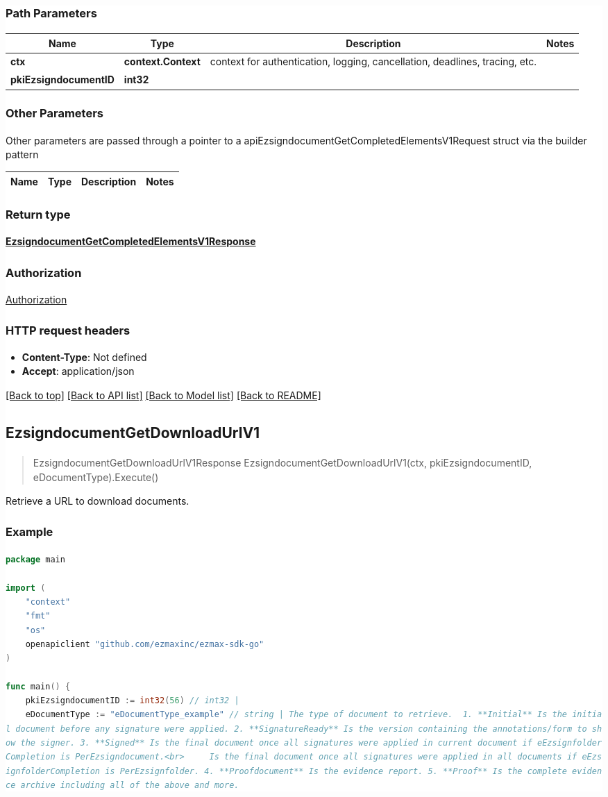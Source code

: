 ### Path Parameters


Name | Type | Description  | Notes
------------- | ------------- | ------------- | -------------
**ctx** | **context.Context** | context for authentication, logging, cancellation, deadlines, tracing, etc.
**pkiEzsigndocumentID** | **int32** |  | 

### Other Parameters

Other parameters are passed through a pointer to a apiEzsigndocumentGetCompletedElementsV1Request struct via the builder pattern


Name | Type | Description  | Notes
------------- | ------------- | ------------- | -------------


### Return type

[**EzsigndocumentGetCompletedElementsV1Response**](EzsigndocumentGetCompletedElementsV1Response.md)

### Authorization

[Authorization](../README.md#Authorization)

### HTTP request headers

- **Content-Type**: Not defined
- **Accept**: application/json

[[Back to top]](#) [[Back to API list]](../README.md#documentation-for-api-endpoints)
[[Back to Model list]](../README.md#documentation-for-models)
[[Back to README]](../README.md)


## EzsigndocumentGetDownloadUrlV1

> EzsigndocumentGetDownloadUrlV1Response EzsigndocumentGetDownloadUrlV1(ctx, pkiEzsigndocumentID, eDocumentType).Execute()

Retrieve a URL to download documents.



### Example

```go
package main

import (
	"context"
	"fmt"
	"os"
	openapiclient "github.com/ezmaxinc/ezmax-sdk-go"
)

func main() {
	pkiEzsigndocumentID := int32(56) // int32 | 
	eDocumentType := "eDocumentType_example" // string | The type of document to retrieve.  1. **Initial** Is the initial document before any signature were applied. 2. **SignatureReady** Is the version containing the annotations/form to show the signer. 3. **Signed** Is the final document once all signatures were applied in current document if eEzsignfolderCompletion is PerEzsigndocument.<br>     Is the final document once all signatures were applied in all documents if eEzsignfolderCompletion is PerEzsignfolder. 4. **Proofdocument** Is the evidence report. 5. **Proof** Is the complete evidence archive including all of the above and more. 

```